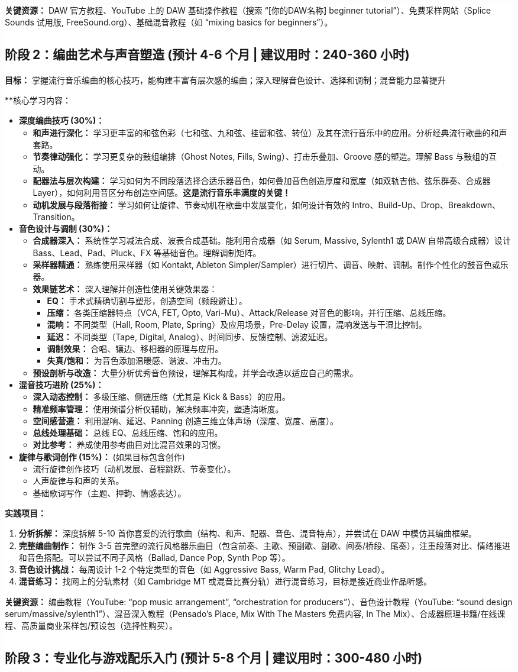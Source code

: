 **关键资源：** DAW 官方教程、YouTube 上的 DAW 基础操作教程（搜索 “[你的DAW名称] beginner tutorial”）、免费采样网站（Splice Sounds 试用版, FreeSound.org）、基础混音教程（如 “mixing basics for beginners”）。
    

## 阶段 2：编曲艺术与声音塑造 (预计 4-6 个月 | 建议用时：240-360 小时)

**目标：** 掌握流行音乐编曲的核心技巧，能构建丰富有层次感的编曲；深入理解音色设计、选择和调制；混音能力显著提升

**核心学习内容：

- **深度编曲技巧 (30%)：**
	- **和声进行深化：** 学习更丰富的和弦色彩（七和弦、九和弦、挂留和弦、转位）及其在流行音乐中的应用。分析经典流行歌曲的和声套路。
	- **节奏律动强化：** 学习更复杂的鼓组编排（Ghost Notes, Fills, Swing）、打击乐叠加、Groove 感的塑造。理解 Bass 与鼓组的互动。
	- **配器法与层次构建：** 学习如何为不同段落选择合适乐器音色，如何叠加音色创造厚度和宽度（如双轨吉他、弦乐群奏、合成器Layer），如何利用音区分布创造空间感。**这是流行音乐丰满度的关键！**
	- **动机发展与段落衔接：** 学习如何让旋律、节奏动机在歌曲中发展变化，如何设计有效的 Intro、Build-Up、Drop、Breakdown、Transition。
- **音色设计与调制 (30%)：**
	- **合成器深入：** 系统性学习减法合成、波表合成基础。能利用合成器（如 Serum, Massive, Sylenth1 或 DAW 自带高级合成器）设计 Bass、Lead、Pad、Pluck、FX 等基础音色。理解调制矩阵。
	- **采样器精通：** 熟练使用采样器（如 Kontakt, Ableton Simpler/Sampler）进行切片、调音、映射、调制。制作个性化的鼓音色或乐器。
	- **效果链艺术：** 深入理解并创造性使用关键效果器：
		- **EQ：** 手术式精确切割与塑形，创造空间（频段避让）。
		- **压缩：** 各类压缩器特点（VCA, FET, Opto, Vari-Mu）、Attack/Release 对音色的影响，并行压缩、总线压缩。
		- **混响：** 不同类型（Hall, Room, Plate, Spring）及应用场景，Pre-Delay 设置，混响发送与干湿比控制。
		- **延迟：** 不同类型（Tape, Digital, Analog）、时间同步、反馈控制、滤波延迟。
		- **调制效果：** 合唱、镶边、移相器的原理与应用。
		- **失真/饱和：** 为音色添加温暖感、谐波、冲击力。
	- **预设剖析与改造：** 大量分析优秀音色预设，理解其构成，并学会改造以适应自己的需求。
- **混音技巧进阶 (25%)：**
	- **深入动态控制：** 多级压缩、侧链压缩（尤其是 Kick & Bass）的应用。
	- **精准频率管理：** 使用频谱分析仪辅助，解决频率冲突，塑造清晰度。
	- **空间感营造：** 利用混响、延迟、Panning 创造三维立体声场（深度、宽度、高度）。
	- **总线处理基础：** 总线 EQ、总线压缩、饱和的应用。
	- **对比参考：** 养成使用参考曲目对比混音效果的习惯。
- **旋律与歌词创作 (15%)：** (如果目标包含创作)
	- 流行旋律创作技巧（动机发展、音程跳跃、节奏变化）。
	- 人声旋律与和声的关系。
	- 基础歌词写作（主题、押韵、情感表达）。

**实践项目：**

1. **分析拆解：** 深度拆解 5-10 首你喜爱的流行歌曲（结构、和声、配器、音色、混音特点），并尝试在 DAW 中模仿其编曲框架。
2. **完整编曲制作：** 制作 3-5 首完整的流行风格器乐曲目（包含前奏、主歌、预副歌、副歌、间奏/桥段、尾奏），注重段落对比、情绪推进和音色搭配。可以尝试不同子风格（Ballad, Dance Pop, Synth Pop 等）。
3. **音色设计挑战：** 每周设计 1-2 个特定类型的音色（如 Aggressive Bass, Warm Pad, Glitchy Lead）。
4. **混音练习：** 找网上的分轨素材（如 Cambridge MT 或混音比赛分轨）进行混音练习，目标是接近商业作品听感。

**关键资源：** 编曲教程（YouTube: “pop music arrangement”, “orchestration for producers”）、音色设计教程（YouTube: “sound design serum/massive/sylenth1”）、混音深入教程（Pensado’s Place, Mix With The Masters 免费内容, In The Mix）、合成器原理书籍/在线课程、高质量商业采样包/预设包（选择性购买）。
    

## 阶段 3：专业化与游戏配乐入门 (预计 5-8 个月 | 建议用时：300-480 小时)
